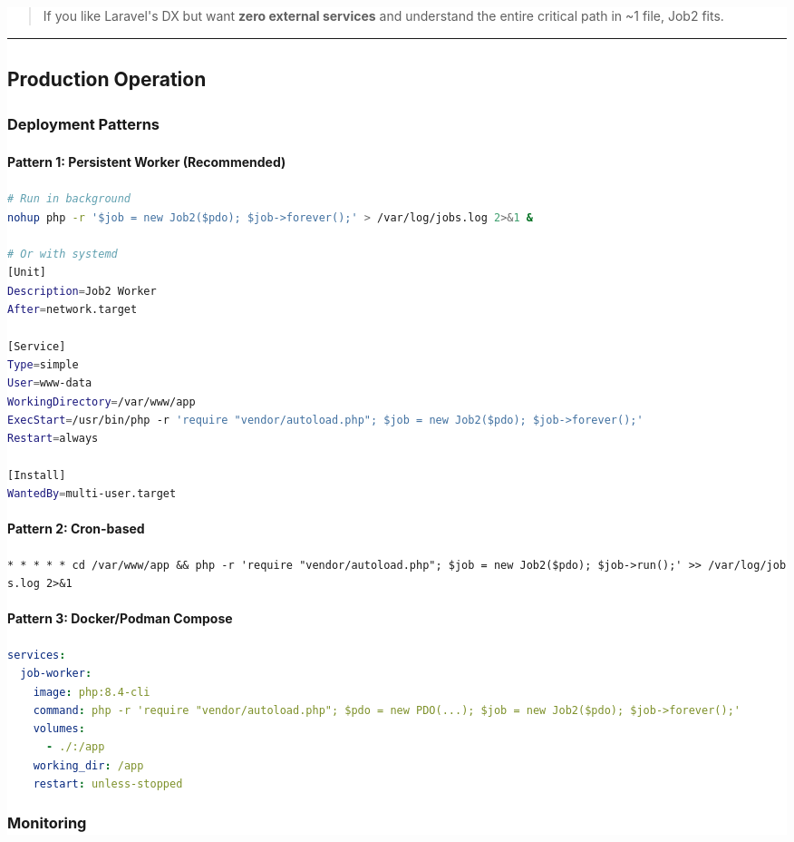 > If you like Laravel's DX but want **zero external services** and understand the entire critical path in ~1 file, Job2 fits.

---

## Production Operation

### Deployment Patterns

#### Pattern 1: Persistent Worker (Recommended)

```bash
# Run in background
nohup php -r '$job = new Job2($pdo); $job->forever();' > /var/log/jobs.log 2>&1 &

# Or with systemd
[Unit]
Description=Job2 Worker
After=network.target

[Service]
Type=simple
User=www-data
WorkingDirectory=/var/www/app
ExecStart=/usr/bin/php -r 'require "vendor/autoload.php"; $job = new Job2($pdo); $job->forever();'
Restart=always

[Install]
WantedBy=multi-user.target
```

#### Pattern 2: Cron-based

```cron
* * * * * cd /var/www/app && php -r 'require "vendor/autoload.php"; $job = new Job2($pdo); $job->run();' >> /var/log/jobs.log 2>&1
```

#### Pattern 3: Docker/Podman Compose

```yaml
services:
  job-worker:
    image: php:8.4-cli
    command: php -r 'require "vendor/autoload.php"; $pdo = new PDO(...); $job = new Job2($pdo); $job->forever();'
    volumes:
      - ./:/app
    working_dir: /app
    restart: unless-stopped
```

### Monitoring
